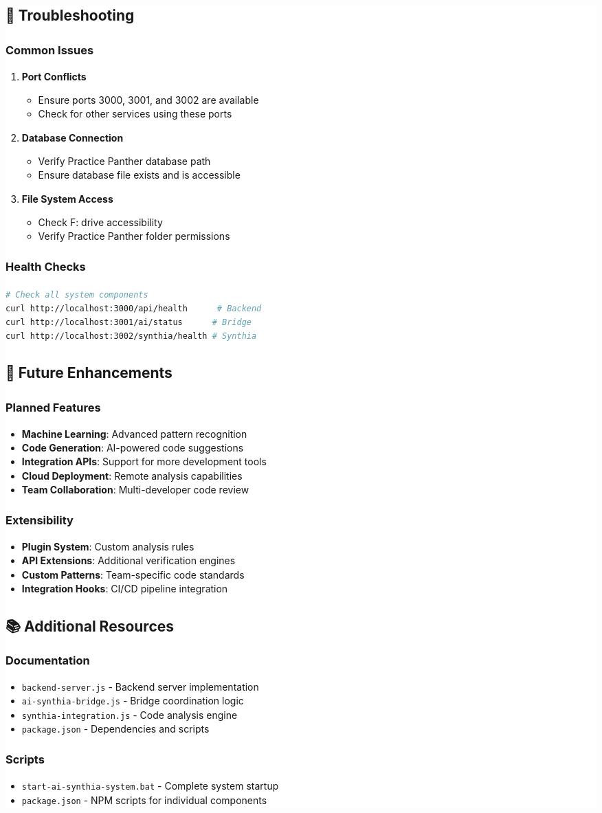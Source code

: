 ## 🚨 Troubleshooting

### Common Issues

1. **Port Conflicts**
   - Ensure ports 3000, 3001, and 3002 are available
   - Check for other services using these ports

2. **Database Connection**
   - Verify Practice Panther database path
   - Ensure database file exists and is accessible

3. **File System Access**
   - Check F: drive accessibility
   - Verify Practice Panther folder permissions

### Health Checks
```bash
# Check all system components
curl http://localhost:3000/api/health      # Backend
curl http://localhost:3001/ai/status      # Bridge
curl http://localhost:3002/synthia/health # Synthia
```

## 🔮 Future Enhancements

### Planned Features
- **Machine Learning**: Advanced pattern recognition
- **Code Generation**: AI-powered code suggestions
- **Integration APIs**: Support for more development tools
- **Cloud Deployment**: Remote analysis capabilities
- **Team Collaboration**: Multi-developer code review

### Extensibility
- **Plugin System**: Custom analysis rules
- **API Extensions**: Additional verification engines
- **Custom Patterns**: Team-specific code standards
- **Integration Hooks**: CI/CD pipeline integration

## 📚 Additional Resources

### Documentation
- `backend-server.js` - Backend server implementation
- `ai-synthia-bridge.js` - Bridge coordination logic
- `synthia-integration.js` - Code analysis engine
- `package.json` - Dependencies and scripts

### Scripts
- `start-ai-synthia-system.bat` - Complete system startup
- `package.json` - NPM scripts for individual components
